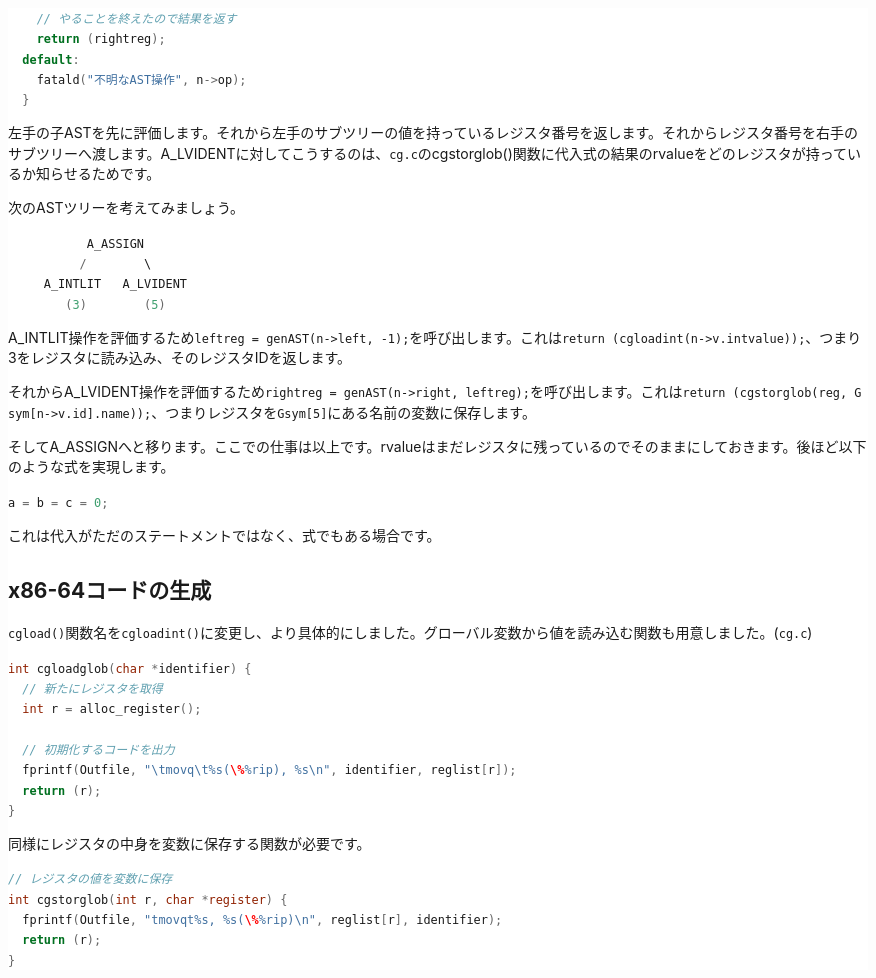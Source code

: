 ```c
    // やることを終えたので結果を返す
    return (rightreg);
  default:
    fatald("不明なAST操作", n->op);
  }
```

左手の子ASTを先に評価します。それから左手のサブツリーの値を持っているレジスタ番号を返します。それからレジスタ番号を右手のサブツリーへ渡します。A_LVIDENTに対してこうするのは、`cg.c`のcgstorglob()関数に代入式の結果のrvalueをどのレジスタが持っているか知らせるためです。

次のASTツリーを考えてみましょう。

```c
           A_ASSIGN
          /        \
     A_INTLIT   A_LVIDENT
        (3)        (5)
```

A_INTLIT操作を評価するため`leftreg = genAST(n->left, -1);`を呼び出します。これは`return (cgloadint(n->v.intvalue));`、つまり3をレジスタに読み込み、そのレジスタIDを返します。

それからA_LVIDENT操作を評価するため`rightreg = genAST(n->right, leftreg);`を呼び出します。これは`return (cgstorglob(reg, Gsym[n->v.id].name));`、つまりレジスタを`Gsym[5]`にある名前の変数に保存します。

そしてA_ASSIGNへと移ります。ここでの仕事は以上です。rvalueはまだレジスタに残っているのでそのままにしておきます。後ほど以下のような式を実現します。

```c
a = b = c = 0;
```

これは代入がただのステートメントではなく、式でもある場合です。

## x86-64コードの生成

`cgload()`関数名を`cgloadint()`に変更し、より具体的にしました。グローバル変数から値を読み込む関数も用意しました。(`cg.c`)

```c
int cgloadglob(char *identifier) {
  // 新たにレジスタを取得
  int r = alloc_register();

  // 初期化するコードを出力
  fprintf(Outfile, "\tmovq\t%s(\%%rip), %s\n", identifier, reglist[r]);
  return (r);
}
```

同様にレジスタの中身を変数に保存する関数が必要です。

```c
// レジスタの値を変数に保存
int cgstorglob(int r, char *register) {
  fprintf(Outfile, "tmovqt%s, %s(\%%rip)\n", reglist[r], identifier);
  return (r);
}
```
